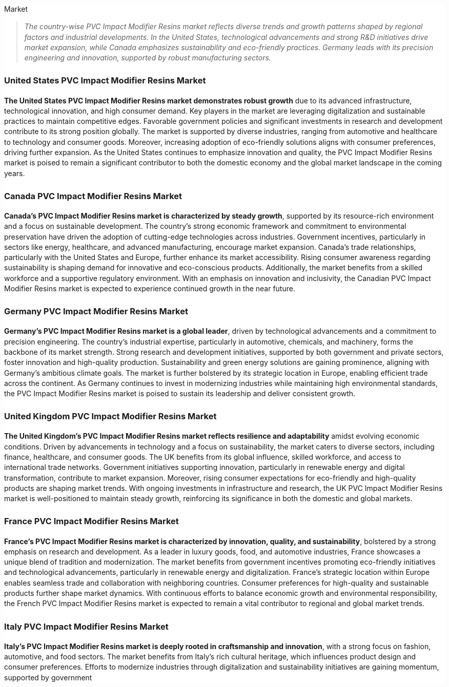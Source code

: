 Market<br /></span></h1><blockquote><p><em><span class="">The country-wise PVC Impact Modifier Resins market reflects diverse trends and growth patterns shaped by regional factors and industrial developments. In the United States, technological advancements and strong R&amp;D initiatives drive market expansion, while Canada emphasizes sustainability and eco-friendly practices. Germany leads with its precision engineering and innovation, supported by robust manufacturing sectors.</span></em></p></blockquote><h3><strong>United States PVC Impact Modifier Resins Market</strong></h3><p><strong>The United States PVC Impact Modifier Resins market demonstrates robust growth</strong> due to its advanced infrastructure, technological innovation, and high consumer demand. Key players in the market are leveraging digitalization and sustainable practices to maintain competitive edges. Favorable government policies and significant investments in research and development contribute to its strong position globally. The market is supported by diverse industries, ranging from automotive and healthcare to technology and consumer goods. Moreover, increasing adoption of eco-friendly solutions aligns with consumer preferences, driving further expansion. As the United States continues to emphasize innovation and quality, the PVC Impact Modifier Resins market is poised to remain a significant contributor to both the domestic economy and the global market landscape in the coming years.</p><h3><strong>Canada PVC Impact Modifier Resins Market</strong></h3><p><strong>Canada&rsquo;s PVC Impact Modifier Resins market is characterized by steady growth</strong>, supported by its resource-rich environment and a focus on sustainable development. The country&rsquo;s strong economic framework and commitment to environmental preservation have driven the adoption of cutting-edge technologies across industries. Government incentives, particularly in sectors like energy, healthcare, and advanced manufacturing, encourage market expansion. Canada&rsquo;s trade relationships, particularly with the United States and Europe, further enhance its market accessibility. Rising consumer awareness regarding sustainability is shaping demand for innovative and eco-conscious products. Additionally, the market benefits from a skilled workforce and a supportive regulatory environment. With an emphasis on innovation and inclusivity, the Canadian PVC Impact Modifier Resins market is expected to experience continued growth in the near future.</p><h3><strong>Germany PVC Impact Modifier Resins Market</strong></h3><p><strong>Germany&rsquo;s PVC Impact Modifier Resins market is a global leader</strong>, driven by technological advancements and a commitment to precision engineering. The country&rsquo;s industrial expertise, particularly in automotive, chemicals, and machinery, forms the backbone of its market strength. Strong research and development initiatives, supported by both government and private sectors, foster innovation and high-quality production. Sustainability and green energy solutions are gaining prominence, aligning with Germany&rsquo;s ambitious climate goals. The market is further bolstered by its strategic location in Europe, enabling efficient trade across the continent. As Germany continues to invest in modernizing industries while maintaining high environmental standards, the PVC Impact Modifier Resins market is poised to sustain its leadership and deliver consistent growth.</p><h3><strong>United Kingdom PVC Impact Modifier Resins Market</strong></h3><p><strong>The United Kingdom&rsquo;s PVC Impact Modifier Resins market reflects resilience and adaptability</strong> amidst evolving economic conditions. Driven by advancements in technology and a focus on sustainability, the market caters to diverse sectors, including finance, healthcare, and consumer goods. The UK benefits from its global influence, skilled workforce, and access to international trade networks. Government initiatives supporting innovation, particularly in renewable energy and digital transformation, contribute to market expansion. Moreover, rising consumer expectations for eco-friendly and high-quality products are shaping market trends. With ongoing investments in infrastructure and research, the UK PVC Impact Modifier Resins market is well-positioned to maintain steady growth, reinforcing its significance in both the domestic and global markets.</p><h3><strong>France PVC Impact Modifier Resins Market</strong></h3><p><strong>France&rsquo;s PVC Impact Modifier Resins market is characterized by innovation, quality, and sustainability</strong>, bolstered by a strong emphasis on research and development. As a leader in luxury goods, food, and automotive industries, France showcases a unique blend of tradition and modernization. The market benefits from government incentives promoting eco-friendly initiatives and technological advancements, particularly in renewable energy and digitalization. France&rsquo;s strategic location within Europe enables seamless trade and collaboration with neighboring countries. Consumer preferences for high-quality and sustainable products further shape market dynamics. With continuous efforts to balance economic growth and environmental responsibility, the French PVC Impact Modifier Resins market is expected to remain a vital contributor to regional and global market trends.</p><h3><strong>Italy PVC Impact Modifier Resins Market</strong></h3><p><strong>Italy&rsquo;s PVC Impact Modifier Resins market is deeply rooted in craftsmanship and innovation</strong>, with a strong focus on fashion, automotive, and food sectors. The market benefits from Italy&rsquo;s rich cultural heritage, which influences product design and consumer preferences. Efforts to modernize industries through digitalization and sustainability initiatives are gaining momentum, supported by government